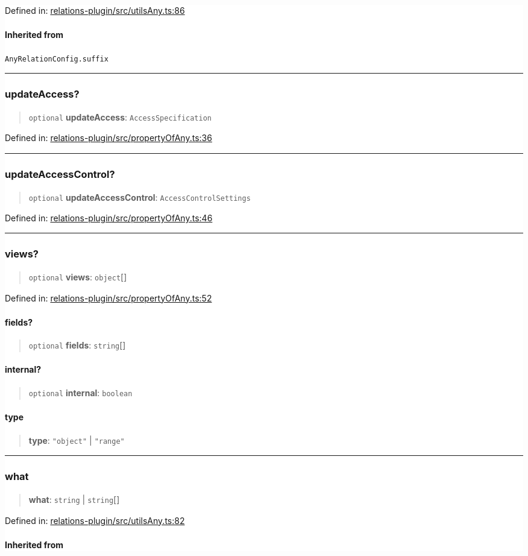 Defined in: [relations-plugin/src/utilsAny.ts:86](https://github.com/live-change/live-change-stack/blob/master/framework/relations-plugin/framework/relations-plugin/src/utilsAny.ts#L86)

#### Inherited from

`AnyRelationConfig.suffix`

***

### updateAccess?

> `optional` **updateAccess**: `AccessSpecification`

Defined in: [relations-plugin/src/propertyOfAny.ts:36](https://github.com/live-change/live-change-stack/blob/master/framework/relations-plugin/framework/relations-plugin/src/propertyOfAny.ts#L36)

***

### updateAccessControl?

> `optional` **updateAccessControl**: `AccessControlSettings`

Defined in: [relations-plugin/src/propertyOfAny.ts:46](https://github.com/live-change/live-change-stack/blob/master/framework/relations-plugin/framework/relations-plugin/src/propertyOfAny.ts#L46)

***

### views?

> `optional` **views**: `object`[]

Defined in: [relations-plugin/src/propertyOfAny.ts:52](https://github.com/live-change/live-change-stack/blob/master/framework/relations-plugin/framework/relations-plugin/src/propertyOfAny.ts#L52)

#### fields?

> `optional` **fields**: `string`[]

#### internal?

> `optional` **internal**: `boolean`

#### type

> **type**: `"object"` \| `"range"`

***

### what

> **what**: `string` \| `string`[]

Defined in: [relations-plugin/src/utilsAny.ts:82](https://github.com/live-change/live-change-stack/blob/master/framework/relations-plugin/framework/relations-plugin/src/utilsAny.ts#L82)

#### Inherited from
